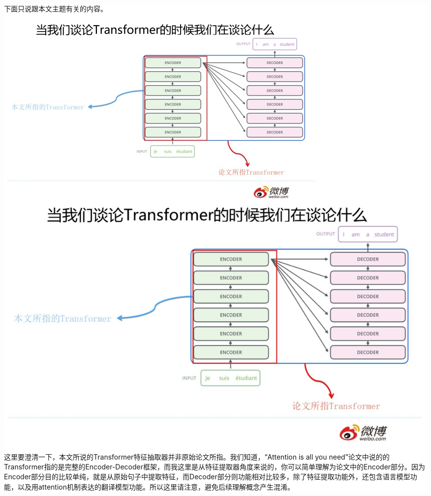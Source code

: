 下面只说跟本文主题有关的内容。



![img](imgs/v2-fe59a1336cb3fc0781440b2eaf3ee6da_b.jpg)![img](imgs/v2-fe59a1336cb3fc0781440b2eaf3ee6da_1440w.jpg)

这里要澄清一下，本文所说的Transformer特征抽取器并非原始论文所指。我们知道，“Attention is all you need”论文中说的的Transformer指的是完整的Encoder-Decoder框架，而我这里是从特征提取器角度来说的，你可以简单理解为论文中的Encoder部分。因为Encoder部分目的比较单纯，就是从原始句子中提取特征，而Decoder部分则功能相对比较多，除了特征提取功能外，还包含语言模型功能，以及用attention机制表达的翻译模型功能。所以这里请注意，避免后续理解概念产生混淆。
